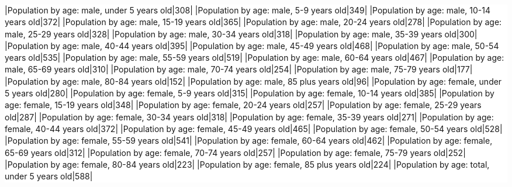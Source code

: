 |Population by age: male, under 5 years old|308|
|Population by age: male, 5-9 years old|349|
|Population by age: male, 10-14 years old|372|
|Population by age: male, 15-19 years old|365|
|Population by age: male, 20-24 years old|278|
|Population by age: male, 25-29 years old|328|
|Population by age: male, 30-34 years old|318|
|Population by age: male, 35-39 years old|300|
|Population by age: male, 40-44 years old|395|
|Population by age: male, 45-49 years old|468|
|Population by age: male, 50-54 years old|535|
|Population by age: male, 55-59 years old|519|
|Population by age: male, 60-64 years old|467|
|Population by age: male, 65-69 years old|310|
|Population by age: male, 70-74 years old|254|
|Population by age: male, 75-79 years old|177|
|Population by age: male, 80-84 years old|152|
|Population by age: male, 85 plus years old|96|
|Population by age: female, under 5 years old|280|
|Population by age: female, 5-9 years old|315|
|Population by age: female, 10-14 years old|385|
|Population by age: female, 15-19 years old|348|
|Population by age: female, 20-24 years old|257|
|Population by age: female, 25-29 years old|287|
|Population by age: female, 30-34 years old|318|
|Population by age: female, 35-39 years old|271|
|Population by age: female, 40-44 years old|372|
|Population by age: female, 45-49 years old|465|
|Population by age: female, 50-54 years old|528|
|Population by age: female, 55-59 years old|541|
|Population by age: female, 60-64 years old|462|
|Population by age: female, 65-69 years old|312|
|Population by age: female, 70-74 years old|257|
|Population by age: female, 75-79 years old|252|
|Population by age: female, 80-84 years old|223|
|Population by age: female, 85 plus years old|224|
|Population by age: total, under 5 years old|588|